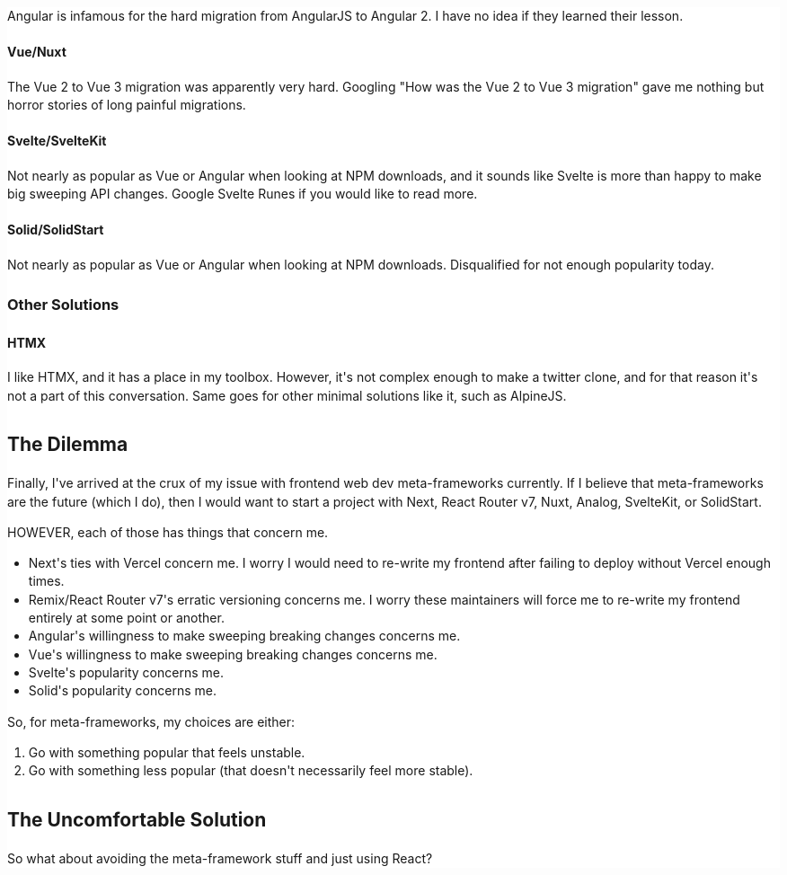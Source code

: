 Angular is infamous for the hard migration from AngularJS to Angular 2.
I have no idea if they learned their lesson.

#### Vue/Nuxt

The Vue 2 to Vue 3 migration was apparently very hard. Googling "How was the
Vue 2 to Vue 3 migration" gave me nothing but horror stories of long painful
migrations.

#### Svelte/SvelteKit

Not nearly as popular as Vue or Angular when looking at NPM downloads, and
it sounds like Svelte is more than happy to make big sweeping API changes.
Google Svelte Runes if you would like to read more.

#### Solid/SolidStart

Not nearly as popular as Vue or Angular when looking at NPM downloads.
Disqualified for not enough popularity today.

### Other Solutions

#### HTMX

I like HTMX, and it has a place in my toolbox. However, it's not complex enough
to make a twitter clone, and for that reason it's not a part of this
conversation. Same goes for other minimal solutions like it, such as AlpineJS.


## The Dilemma

Finally, I've arrived at the crux of my issue with frontend web dev
meta-frameworks currently. If I believe that meta-frameworks are the future
(which I do), then I would want to start a project with Next, React Router v7,
Nuxt, Analog, SvelteKit, or SolidStart.

HOWEVER, each of those has things that concern me.
- Next's ties with Vercel concern me. I worry I would need to re-write my frontend after failing to deploy without Vercel enough times.
- Remix/React Router v7's erratic versioning concerns me. I worry these maintainers will force me to re-write my frontend entirely at some point or another.
- Angular's willingness to make sweeping breaking changes concerns me.
- Vue's willingness to make sweeping breaking changes concerns me.
- Svelte's popularity concerns me.
- Solid's popularity concerns me.

So, for meta-frameworks, my choices are either:
1. Go with something popular that feels unstable.
2. Go with something less popular (that doesn't necessarily feel more stable).


## The Uncomfortable Solution

So what about avoiding the meta-framework stuff and just using React?
